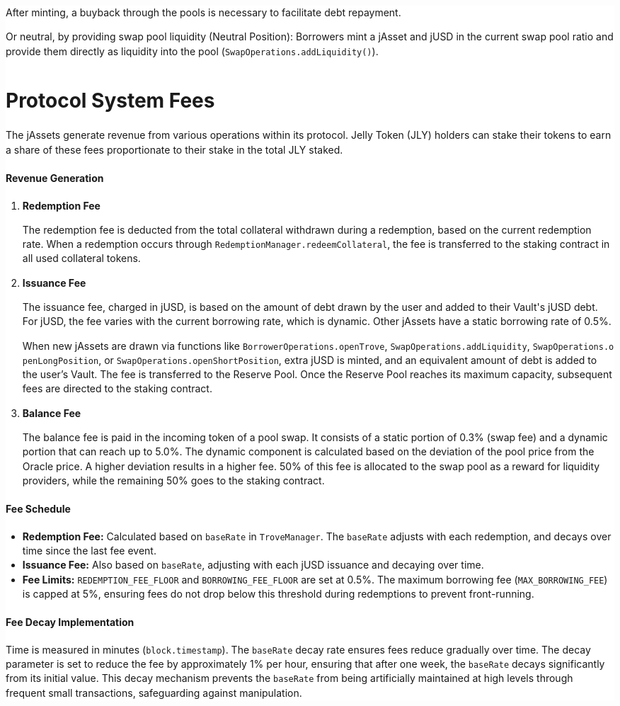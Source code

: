 After minting, a buyback through the pools is necessary to facilitate debt repayment.

Or neutral, by providing swap pool liquidity (Neutral Position): Borrowers mint a jAsset and jUSD in the current swap pool ratio and provide them directly as liquidity into the pool (`SwapOperations.addLiquidity()`).

# Protocol System Fees

The jAssets generate revenue from various operations within its protocol. Jelly Token (JLY) holders can stake their tokens to earn a share of these fees proportionate to their stake in the total JLY staked.

#### **Revenue Generation**

1. **Redemption Fee**

   The redemption fee is deducted from the total collateral withdrawn during a redemption, based on the current redemption rate. When a redemption occurs through `RedemptionManager.redeemCollateral`, the fee is transferred to the staking contract in all used collateral tokens.

2. **Issuance Fee**

   The issuance fee, charged in jUSD, is based on the amount of debt drawn by the user and added to their Vault's jUSD debt. For jUSD, the fee varies with the current borrowing rate, which is dynamic. Other jAssets have a static borrowing rate of 0.5%.

   When new jAssets are drawn via functions like `BorrowerOperations.openTrove`, `SwapOperations.addLiquidity`, `SwapOperations.openLongPosition`, or `SwapOperations.openShortPosition`, extra jUSD is minted, and an equivalent amount of debt is added to the user’s Vault. The fee is transferred to the Reserve Pool. Once the Reserve Pool reaches its maximum capacity, subsequent fees are directed to the staking contract.

3. **Balance Fee**

   The balance fee is paid in the incoming token of a pool swap. It consists of a static portion of 0.3% (swap fee) and a dynamic portion that can reach up to 5.0%. The dynamic component is calculated based on the deviation of the pool price from the Oracle price. A higher deviation results in a higher fee. 50% of this fee is allocated to the swap pool as a reward for liquidity providers, while the remaining 50% goes to the staking contract.

#### **Fee Schedule**

- **Redemption Fee:** Calculated based on `baseRate` in `TroveManager`. The `baseRate` adjusts with each redemption, and decays over time since the last fee event.
- **Issuance Fee:** Also based on `baseRate`, adjusting with each jUSD issuance and decaying over time.
- **Fee Limits:** `REDEMPTION_FEE_FLOOR` and `BORROWING_FEE_FLOOR` are set at 0.5%. The maximum borrowing fee (`MAX_BORROWING_FEE`) is capped at 5%, ensuring fees do not drop below this threshold during redemptions to prevent front-running.

#### **Fee Decay Implementation**

Time is measured in minutes (`block.timestamp`). The `baseRate` decay rate ensures fees reduce gradually over time. The decay parameter is set to reduce the fee by approximately 1% per hour, ensuring that after one week, the `baseRate` decays significantly from its initial value. This decay mechanism prevents the `baseRate` from being artificially maintained at high levels through frequent small transactions, safeguarding against manipulation.
